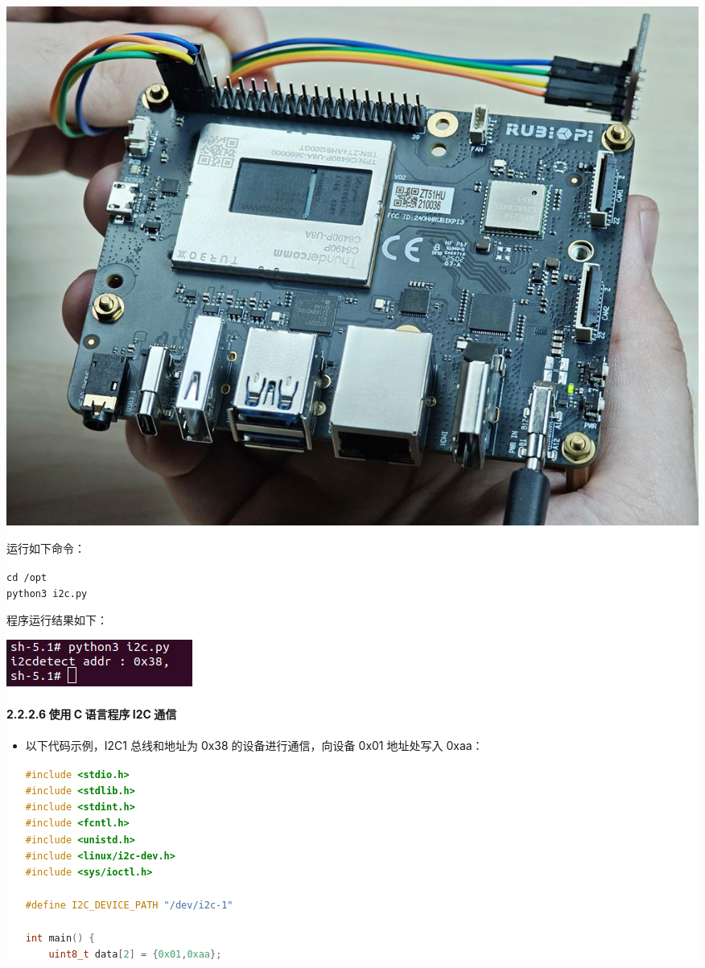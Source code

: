   ![](images/20250314-155532-3.jpg)

  运行如下命令：

  ```shell showLineNumbers
  cd /opt
  python3 i2c.py 
  ```

  程序运行结果如下：

  ![](images/image-87.jpg)

#### 2.2.2.6 使用 C 语言程序 I2C 通信

* 以下代码示例，I2C1 总线和地址为 0x38 的设备进行通信，向设备 0x01 地址处写入 0xaa：

  ```c showLineNumbers
  #include <stdio.h>
  #include <stdlib.h>
  #include <stdint.h>
  #include <fcntl.h>
  #include <unistd.h>
  #include <linux/i2c-dev.h>
  #include <sys/ioctl.h>

  #define I2C_DEVICE_PATH "/dev/i2c-1"

  int main() {
      uint8_t data[2] = {0x01,0xaa};

  ```